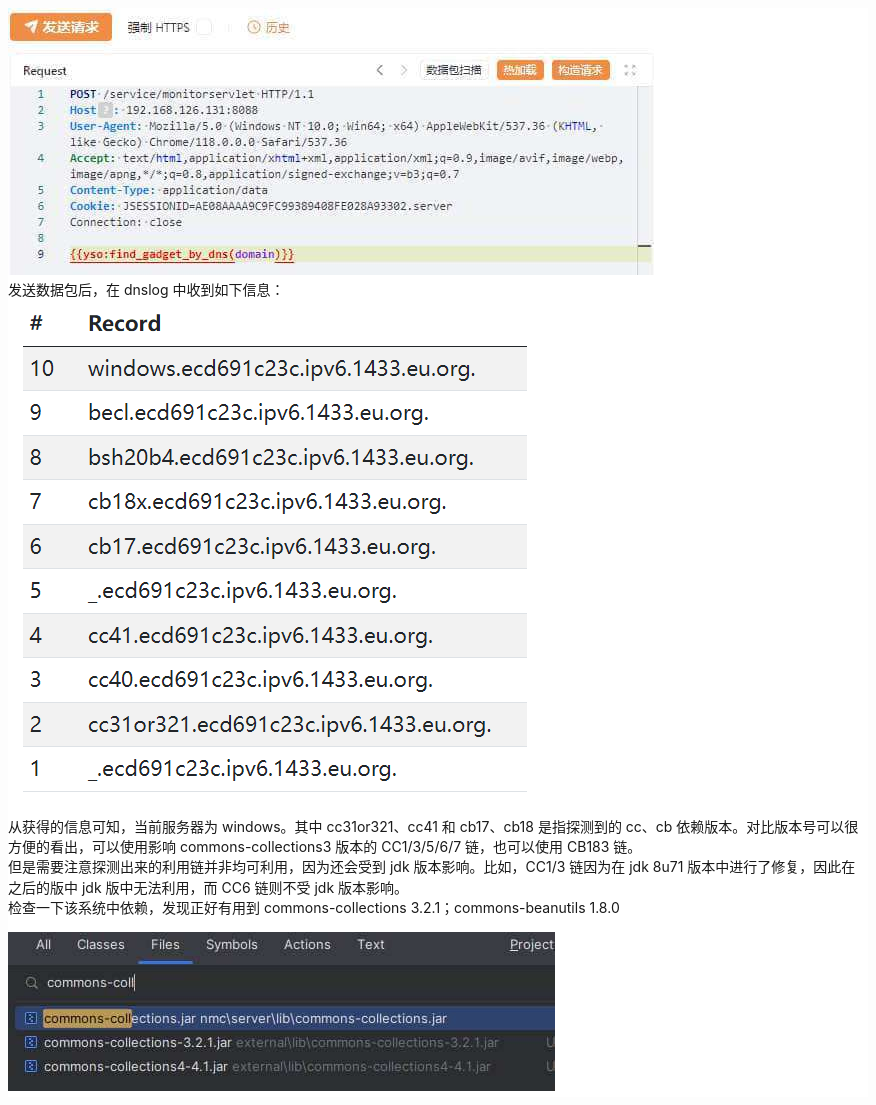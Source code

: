![image.png](assets/1699929342-68d42752c4563ac531824c5979194776.jpg)  
发送数据包后，在 dnslog 中收到如下信息：  
![image.png](assets/1699929342-f978405dd09e83804209aba9b77ca31b.jpg)  
从获得的信息可知，当前服务器为 windows。其中 cc31or321、cc41 和 cb17、cb18 是指探测到的 cc、cb 依赖版本。对比版本号可以很方便的看出，可以使用影响 commons-collections3 版本的 CC1/3/5/6/7 链，也可以使用 CB183 链。  
但是需要注意探测出来的利用链并非均可利用，因为还会受到 jdk 版本影响。比如，CC1/3 链因为在 jdk 8u71 版本中进行了修复，因此在之后的版中 jdk 版中无法利用，而 CC6 链则不受 jdk 版本影响。  
检查一下该系统中依赖，发现正好有用到 commons-collections 3.2.1；commons-beanutils 1.8.0

![image-20231103182759406](assets/1699929342-fd01bedeba8c9079be13322245bfd91d.jpg)
